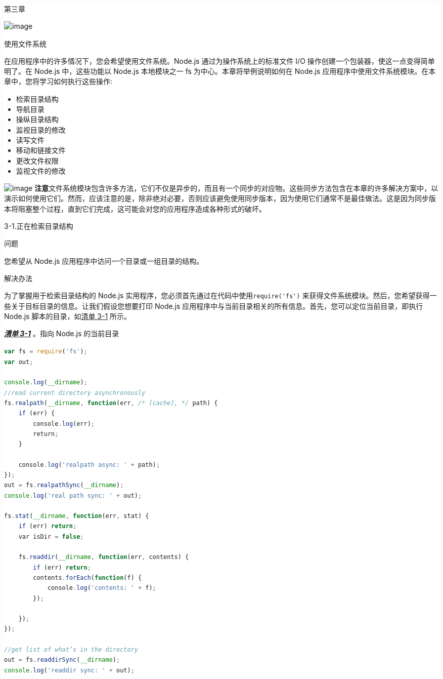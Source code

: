 第三章

![image](images/frontdot.jpg)

使用文件系统

在应用程序中的许多情况下，您会希望使用文件系统。Node.js 通过为操作系统上的标准文件 I/O 操作创建一个包装器，使这一点变得简单明了。在 Node.js 中，这些功能以 Node.js 本地模块之一 fs 为中心。本章将举例说明如何在 Node.js 应用程序中使用文件系统模块。在本章中，您将学习如何执行这些操作:

*   检索目录结构
*   导航目录
*   操纵目录结构
*   监视目录的修改
*   读写文件
*   移动和链接文件
*   更改文件权限
*   监视文件的修改

![image](images/sq.jpg) **注意**文件系统模块包含许多方法，它们不仅是异步的，而且有一个同步的对应物。这些同步方法包含在本章的许多解决方案中，以演示如何使用它们。然而，应该注意的是，除非绝对必要，否则应该避免使用同步版本，因为使用它们通常不是最佳做法。这是因为同步版本将阻塞整个过程，直到它们完成，这可能会对您的应用程序造成各种形式的破坏。

3-1.正在检索目录结构

问题

您希望从 Node.js 应用程序中访问一个目录或一组目录的结构。

解决办法

为了掌握用于检索目录结构的 Node.js 实用程序，您必须首先通过在代码中使用`require('fs')` 来获得文件系统模块。然后，您希望获得一些关于目标目录的信息。让我们假设您想要打印 Node.js 应用程序中与当前目录相关的所有信息。首先，您可以定位当前目录，即执行 Node.js 脚本的目录，如[清单 3-1](#list1) 所示。

***[清单 3-1](#_list1)*** 。指向 Node.js 的当前目录

```js
var fs = require('fs');
var out;

console.log(__dirname);
//read current directory asynchronously
fs.realpath(__dirname, function(err, /* [cache], */ path) {
    if (err) {
        console.log(err);
        return;
    }

    console.log('realpath async: ' + path);
});
out = fs.realpathSync(__dirname);
console.log('real path sync: ' + out);

fs.stat(__dirname, function(err, stat) {
    if (err) return;
    var isDir = false;

    fs.readdir(__dirname, function(err, contents) {
        if (err) return;
        contents.forEach(function(f) {
            console.log('contents: ' + f);
        });

    });
});

//get list of what’s in the directory
out = fs.readdirSync(__dirname);
console.log('readdir sync: ' + out);
```
